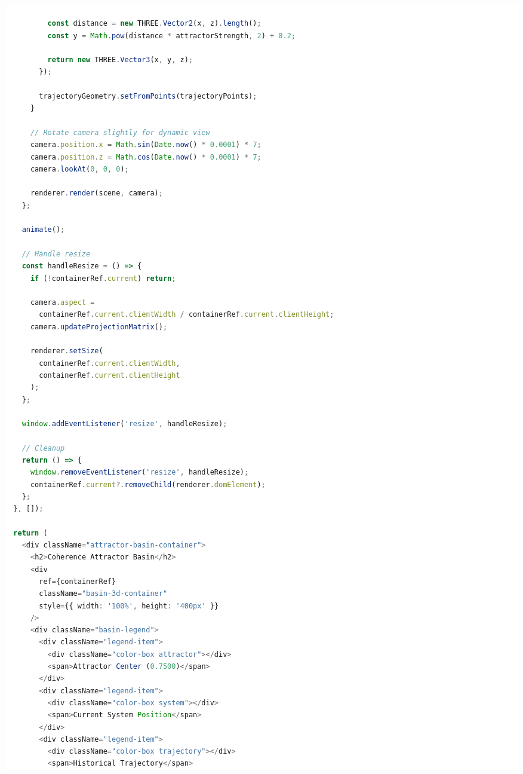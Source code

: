 ```typescript
          
          const distance = new THREE.Vector2(x, z).length();
          const y = Math.pow(distance * attractorStrength, 2) + 0.2;
          
          return new THREE.Vector3(x, y, z);
        });
        
        trajectoryGeometry.setFromPoints(trajectoryPoints);
      }
      
      // Rotate camera slightly for dynamic view
      camera.position.x = Math.sin(Date.now() * 0.0001) * 7;
      camera.position.z = Math.cos(Date.now() * 0.0001) * 7;
      camera.lookAt(0, 0, 0);
      
      renderer.render(scene, camera);
    };
    
    animate();
    
    // Handle resize
    const handleResize = () => {
      if (!containerRef.current) return;
      
      camera.aspect = 
        containerRef.current.clientWidth / containerRef.current.clientHeight;
      camera.updateProjectionMatrix();
      
      renderer.setSize(
        containerRef.current.clientWidth, 
        containerRef.current.clientHeight
      );
    };
    
    window.addEventListener('resize', handleResize);
    
    // Cleanup
    return () => {
      window.removeEventListener('resize', handleResize);
      containerRef.current?.removeChild(renderer.domElement);
    };
  }, []);
  
  return (
    <div className="attractor-basin-container">
      <h2>Coherence Attractor Basin</h2>
      <div 
        ref={containerRef} 
        className="basin-3d-container"
        style={{ width: '100%', height: '400px' }}
      />
      <div className="basin-legend">
        <div className="legend-item">
          <div className="color-box attractor"></div>
          <span>Attractor Center (0.7500)</span>
        </div>
        <div className="legend-item">
          <div className="color-box system"></div>
          <span>Current System Position</span>
        </div>
        <div className="legend-item">
          <div className="color-box trajectory"></div>
          <span>Historical Trajectory</span>
```